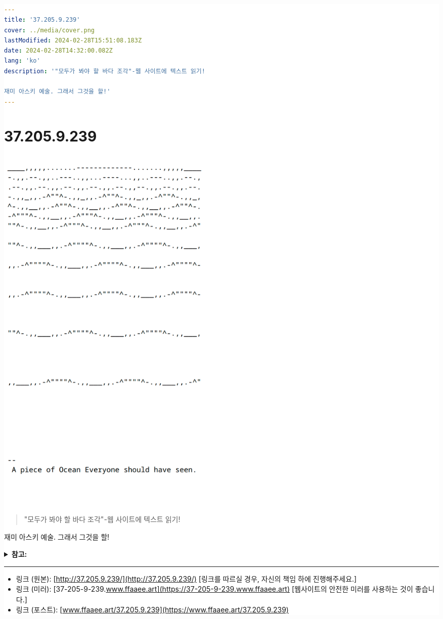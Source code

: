 ```yaml
---
title: '37.205.9.239'
cover: ../media/cover.png
lastModified: 2024-02-28T15:51:08.183Z
date: 2024-02-28T14:32:00.082Z
lang: 'ko'
description: '"모두가 봐야 할 바다 조각"-웹 사이트에 텍스트 읽기!

재미 아스키 예술. 그래서 그것을 할!'
---
```


# 37.205.9.239

<img style="max-width: 900px; width: 100%; min-width: 300px" src="../media/cover.png" alt="cover">

> "모두가 봐야 할 바다 조각"-웹 사이트에 텍스트 읽기!

재미 아스키 예술. 그래서 그것을 할!

<details><summary style="font-weight: bold">참고:</summary></details>

---

- 링크 (원본): [http://37.205.9.239/](http://37.205.9.239/) [링크를 따르실 경우, 자신의 책임 하에 진행해주세요.]
- 링크 (미러): [37-205-9-239.www.ffaaee.art](https://37-205-9-239.www.ffaaee.art) [웹사이트의 안전한 미러를 사용하는 것이 좋습니다.]
- 링크 (포스트): [www.ffaaee.art/37.205.9.239](https://www.ffaaee.art/37.205.9.239)
